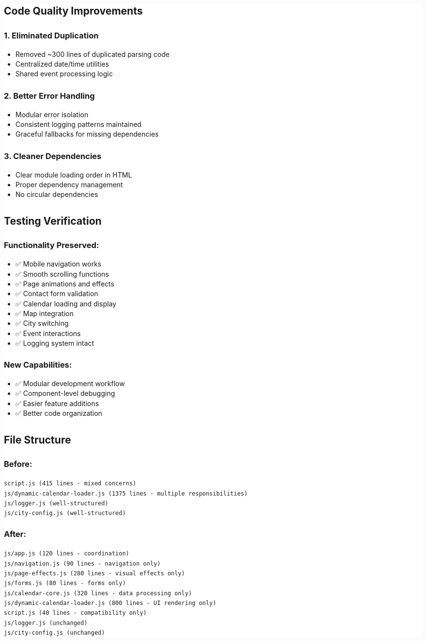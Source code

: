 ## Code Quality Improvements

### 1. Eliminated Duplication
- Removed ~300 lines of duplicated parsing code
- Centralized date/time utilities
- Shared event processing logic

### 2. Better Error Handling
- Modular error isolation
- Consistent logging patterns maintained
- Graceful fallbacks for missing dependencies

### 3. Cleaner Dependencies
- Clear module loading order in HTML
- Proper dependency management
- No circular dependencies

## Testing Verification

### Functionality Preserved:
- ✅ Mobile navigation works
- ✅ Smooth scrolling functions
- ✅ Page animations and effects
- ✅ Contact form validation
- ✅ Calendar loading and display
- ✅ Map integration
- ✅ City switching
- ✅ Event interactions
- ✅ Logging system intact

### New Capabilities:
- ✅ Modular development workflow
- ✅ Component-level debugging
- ✅ Easier feature additions
- ✅ Better code organization

## File Structure

### Before:
```
script.js (415 lines - mixed concerns)
js/dynamic-calendar-loader.js (1375 lines - multiple responsibilities)
js/logger.js (well-structured)
js/city-config.js (well-structured)
```

### After:
```
js/app.js (120 lines - coordination)
js/navigation.js (90 lines - navigation only)
js/page-effects.js (280 lines - visual effects only)  
js/forms.js (80 lines - forms only)
js/calendar-core.js (320 lines - data processing only)
js/dynamic-calendar-loader.js (800 lines - UI rendering only)
script.js (40 lines - compatibility only)
js/logger.js (unchanged)
js/city-config.js (unchanged)
```
